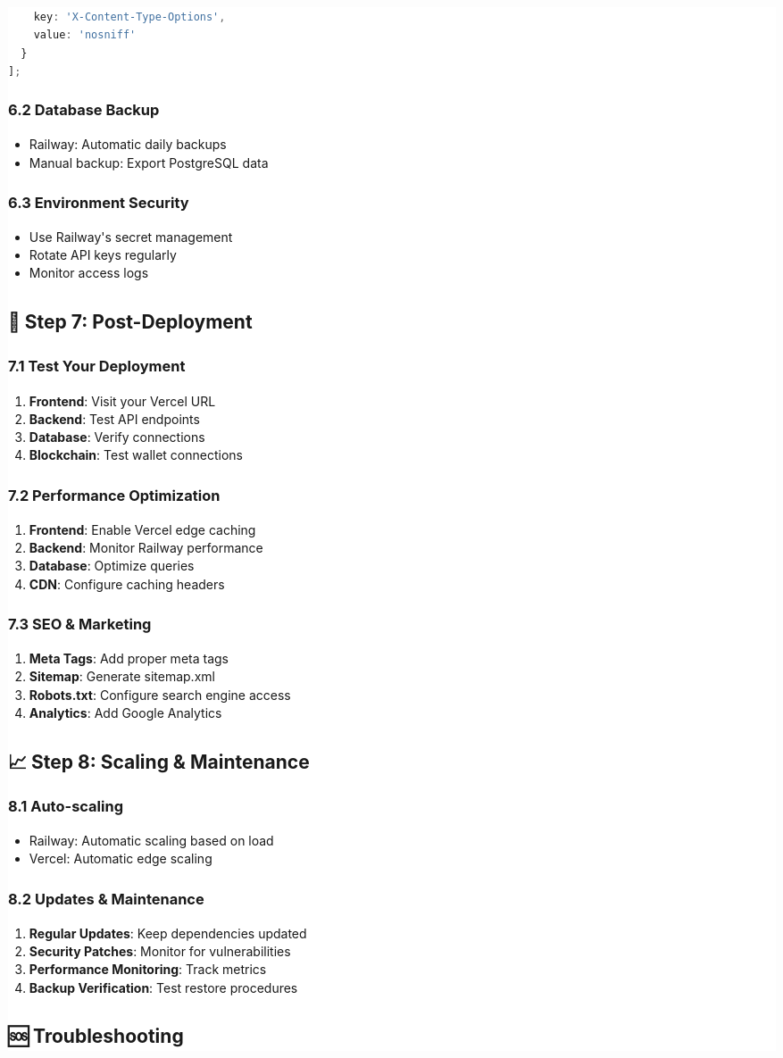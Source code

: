 ```javascript
    key: 'X-Content-Type-Options',
    value: 'nosniff'
  }
];
```

### 6.2 Database Backup
- Railway: Automatic daily backups
- Manual backup: Export PostgreSQL data

### 6.3 Environment Security
- Use Railway's secret management
- Rotate API keys regularly
- Monitor access logs

## 🚀 Step 7: Post-Deployment

### 7.1 Test Your Deployment
1. **Frontend**: Visit your Vercel URL
2. **Backend**: Test API endpoints
3. **Database**: Verify connections
4. **Blockchain**: Test wallet connections

### 7.2 Performance Optimization
1. **Frontend**: Enable Vercel edge caching
2. **Backend**: Monitor Railway performance
3. **Database**: Optimize queries
4. **CDN**: Configure caching headers

### 7.3 SEO & Marketing
1. **Meta Tags**: Add proper meta tags
2. **Sitemap**: Generate sitemap.xml
3. **Robots.txt**: Configure search engine access
4. **Analytics**: Add Google Analytics

## 📈 Step 8: Scaling & Maintenance

### 8.1 Auto-scaling
- Railway: Automatic scaling based on load
- Vercel: Automatic edge scaling

### 8.2 Updates & Maintenance
1. **Regular Updates**: Keep dependencies updated
2. **Security Patches**: Monitor for vulnerabilities
3. **Performance Monitoring**: Track metrics
4. **Backup Verification**: Test restore procedures

## 🆘 Troubleshooting

